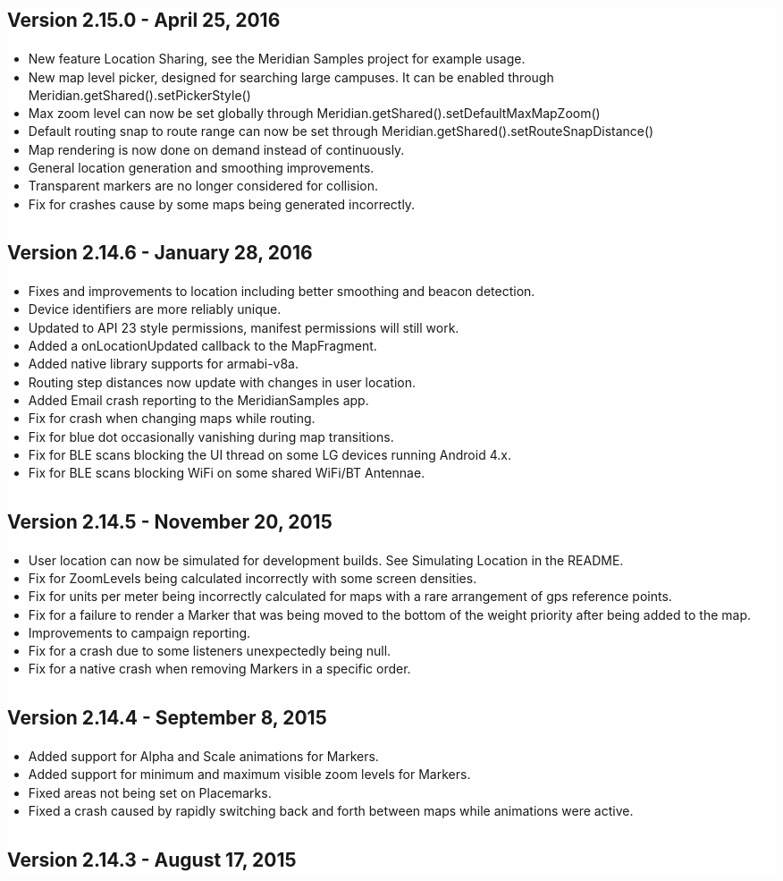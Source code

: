 Version 2.15.0 - April 25, 2016
----------------------------------

 * New feature Location Sharing, see the Meridian Samples project for example usage.
 * New map level picker, designed for searching large campuses. It can be
   enabled through Meridian.getShared().setPickerStyle()
 * Max zoom level can now be set globally through Meridian.getShared().setDefaultMaxMapZoom()
 * Default routing snap to route range can now be set through Meridian.getShared().setRouteSnapDistance()
 * Map rendering is now done on demand instead of continuously.
 * General location generation and smoothing improvements.
 * Transparent markers are no longer considered for collision.
 * Fix for crashes cause by some maps being generated incorrectly.

Version 2.14.6 - January 28, 2016
----------------------------------

 * Fixes and improvements to location including better smoothing and beacon detection.
 * Device identifiers are more reliably unique.
 * Updated to API 23 style permissions, manifest permissions will still work.
 * Added a onLocationUpdated callback to the MapFragment.
 * Added native library supports for armabi-v8a.
 * Routing step distances now update with changes in user location.
 * Added Email crash reporting to the MeridianSamples app.
 * Fix for crash when changing maps while routing.
 * Fix for blue dot occasionally vanishing during map transitions.
 * Fix for BLE scans blocking the UI thread on some LG devices running Android 4.x.
 * Fix for BLE scans blocking WiFi on some shared WiFi/BT Antennae.

Version 2.14.5 - November 20, 2015
----------------------------------

 * User location can now be simulated for development builds. See Simulating
   Location in the README.
 * Fix for ZoomLevels being calculated incorrectly with some screen densities.
 * Fix for units per meter being incorrectly calculated for maps with a rare
   arrangement of gps reference points.
 * Fix for a failure to render a Marker that was being moved to the bottom of
   the weight priority after being added to the map.
 * Improvements to campaign reporting.
 * Fix for a crash due to some listeners unexpectedly being null.
 * Fix for a native crash when removing Markers in a specific order.

Version 2.14.4 - September 8, 2015
----------------------------------

 * Added support for Alpha and Scale animations for Markers.
 * Added support for minimum and maximum visible zoom levels for Markers.
 * Fixed areas not being set on Placemarks.
 * Fixed a crash caused by rapidly switching back and forth between maps while animations were active.

Version 2.14.3 - August 17, 2015
----------------------------------
